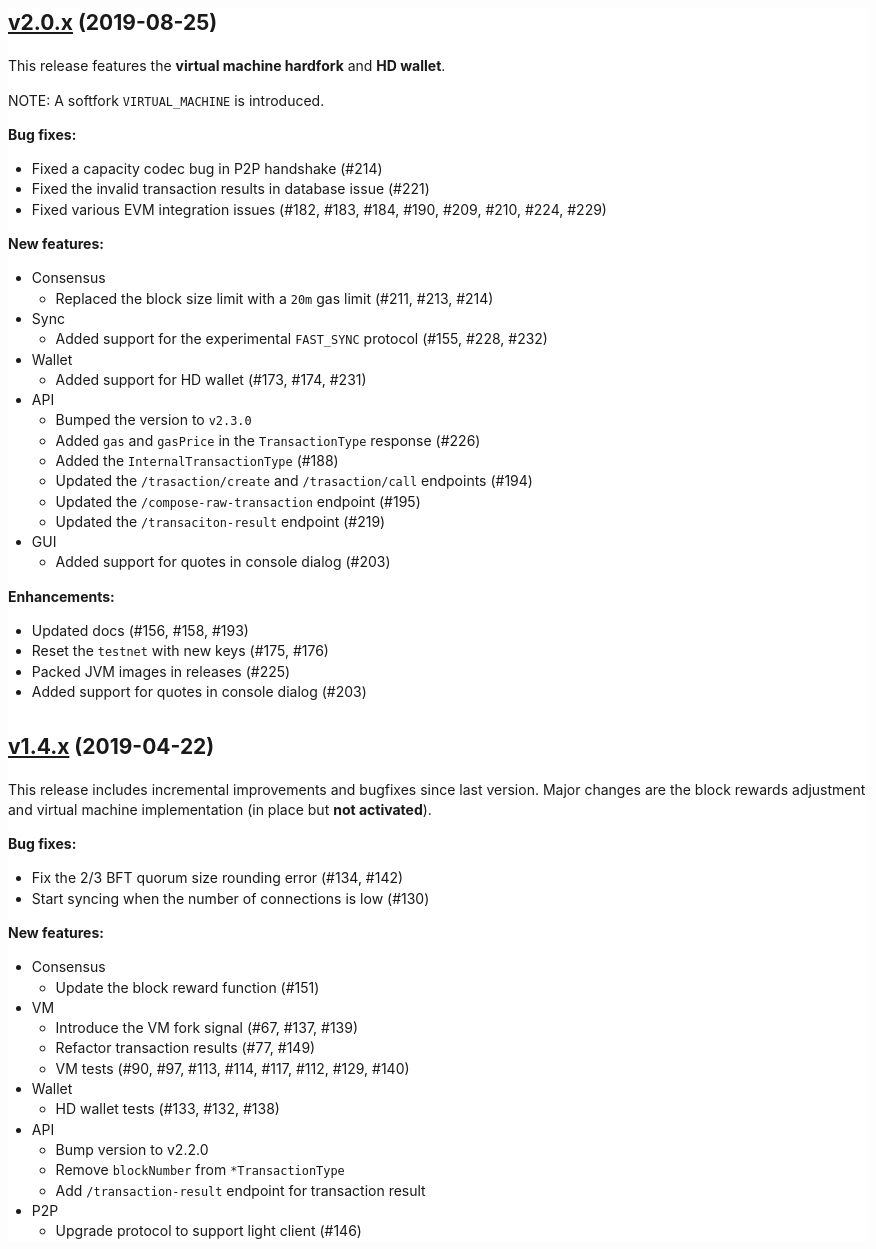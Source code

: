 
## [v2.0.x](https://github.com/semuxproject/semux-core/tree/v2.0.2) (2019-08-25)

This release features the **virtual machine hardfork** and **HD wallet**.

NOTE: A softfork `VIRTUAL_MACHINE` is introduced.

**Bug fixes:**
- Fixed a capacity codec bug in P2P handshake (#214)
- Fixed the invalid transaction results in database issue (#221)
- Fixed various EVM integration issues (#182, #183, #184, #190, #209, #210, #224, #229)

**New features:**
- Consensus
    - Replaced the block size limit with a `20m` gas limit (#211, #213, #214)
- Sync
    - Added support for the experimental `FAST_SYNC` protocol (#155, #228, #232)
- Wallet
    - Added support for HD wallet (#173, #174, #231)
- API
    - Bumped the version to `v2.3.0`
    - Added `gas` and `gasPrice` in the `TransactionType` response (#226)
    - Added the `InternalTransactionType` (#188)
    - Updated the `/trasaction/create` and `/trasaction/call` endpoints (#194)
    - Updated the `/compose-raw-transaction` endpoint (#195)
    - Updated the `/transaciton-result` endpoint (#219)
- GUI
    - Added support for quotes in console dialog (#203)

**Enhancements:**
- Updated docs (#156, #158, #193)
- Reset the `testnet` with new keys (#175, #176)
- Packed JVM images in releases (#225)
- Added support for quotes in console dialog (#203)


## [v1.4.x](https://github.com/semuxproject/semux-core/tree/v1.4.0) (2019-04-22)

This release includes incremental improvements and bugfixes since last version. Major changes
are the block rewards adjustment and virtual machine implementation (in place but **not activated**).

**Bug fixes:**
- Fix the 2/3 BFT quorum size rounding error (#134, #142)
- Start syncing when the number of connections is low (#130)

**New features:**
- Consensus
    - Update the block reward function (#151)
- VM
    - Introduce the VM fork signal (#67, #137, #139)
    - Refactor transaction results (#77, #149)
    - VM tests (#90, #97, #113, #114, #117, #112, #129, #140)
- Wallet
    - HD wallet tests (#133, #132, #138)
- API
    - Bump version to v2.2.0
    - Remove `blockNumber` from `*TransactionType`
    - Add `/transaction-result` endpoint for transaction result
- P2P
    - Upgrade protocol to support light client (#146)
